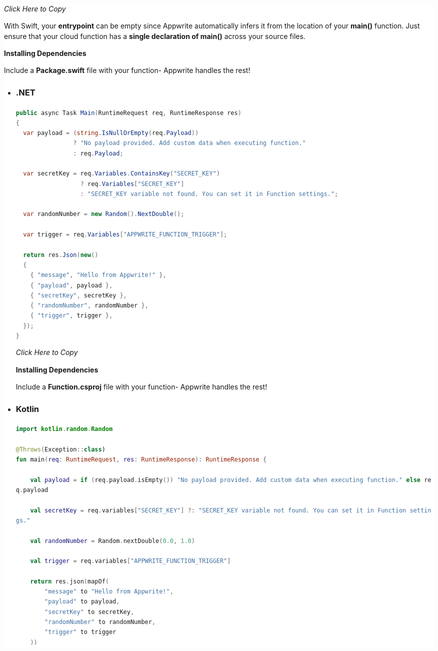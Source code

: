   _Click Here to Copy_

  With Swift, your **entrypoint** can be empty since Appwrite automatically infers it from the location of your **main()** function. Just ensure that your cloud function has a **single declaration of main()** across your source files.

  **Installing Dependencies**

  Include a **Package.swift** file with your function- Appwrite handles the rest!

- ### .NET

  ```csharp
  public async Task Main(RuntimeRequest req, RuntimeResponse res)
  {
    var payload = (string.IsNullOrEmpty(req.Payload))
                  ? "No payload provided. Add custom data when executing function."
                  : req.Payload;

    var secretKey = req.Variables.ContainsKey("SECRET_KEY")
                    ? req.Variables["SECRET_KEY"]
                    : "SECRET_KEY variable not found. You can set it in Function settings.";

    var randomNumber = new Random().NextDouble();

    var trigger = req.Variables["APPWRITE_FUNCTION_TRIGGER"];

    return res.Json(new()
    {
      { "message", "Hello from Appwrite!" },
      { "payload", payload },
      { "secretKey", secretKey },
      { "randomNumber", randomNumber },
      { "trigger", trigger },
    });
  }
  ```

  _Click Here to Copy_

  **Installing Dependencies**

  Include a **Function.csproj** file with your function- Appwrite handles the rest!

- ### Kotlin

  ```kotlin
  import kotlin.random.Random

  @Throws(Exception::class)
  fun main(req: RuntimeRequest, res: RuntimeResponse): RuntimeResponse {

      val payload = if (req.payload.isEmpty()) "No payload provided. Add custom data when executing function." else req.payload

      val secretKey = req.variables["SECRET_KEY"] ?: "SECRET_KEY variable not found. You can set it in Function settings."

      val randomNumber = Random.nextDouble(0.0, 1.0)

      val trigger = req.variables["APPWRITE_FUNCTION_TRIGGER"]

      return res.json(mapOf(
          "message" to "Hello from Appwrite!",
          "payload" to payload,
          "secretKey" to secretKey,
          "randomNumber" to randomNumber,
          "trigger" to trigger
      ))
  ```